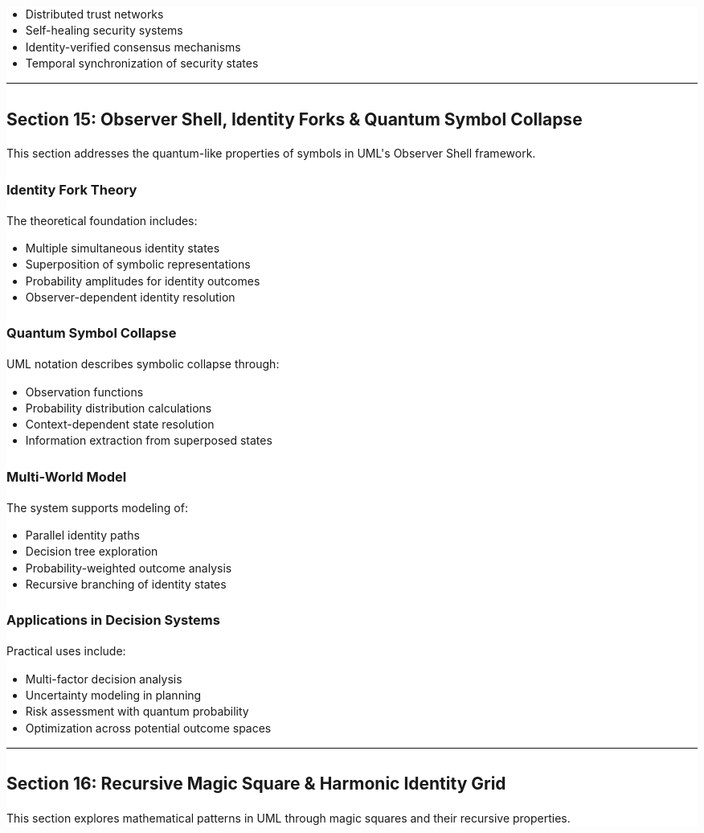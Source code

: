 - Distributed trust networks
- Self-healing security systems
- Identity-verified consensus mechanisms
- Temporal synchronization of security states

---

## Section 15: Observer Shell, Identity Forks & Quantum Symbol Collapse

This section addresses the quantum-like properties of symbols in UML's Observer Shell framework.

### Identity Fork Theory

The theoretical foundation includes:

- Multiple simultaneous identity states
- Superposition of symbolic representations
- Probability amplitudes for identity outcomes
- Observer-dependent identity resolution

### Quantum Symbol Collapse

UML notation describes symbolic collapse through:

- Observation functions
- Probability distribution calculations
- Context-dependent state resolution
- Information extraction from superposed states

### Multi-World Model

The system supports modeling of:

- Parallel identity paths
- Decision tree exploration
- Probability-weighted outcome analysis
- Recursive branching of identity states

### Applications in Decision Systems

Practical uses include:

- Multi-factor decision analysis
- Uncertainty modeling in planning
- Risk assessment with quantum probability
- Optimization across potential outcome spaces

---

## Section 16: Recursive Magic Square & Harmonic Identity Grid

This section explores mathematical patterns in UML through magic squares and their recursive properties.
